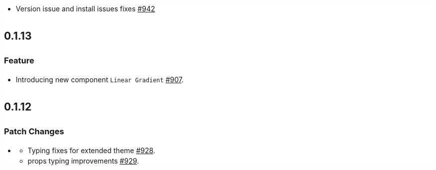 - Version issue and install issues fixes [#942](https://github.com/gluestack/gluestack-ui/pull/942)

## 0.1.13

### Feature

- Introducing new component `Linear Gradient` [#907](https://github.com/gluestack/gluestack-ui/pull/907).

## 0.1.12

### Patch Changes

- - Typing fixes for extended theme [#928](https://github.com/gluestack/gluestack-ui/pull/928).
  - props typing improvements [#929](https://github.com/gluestack/gluestack-ui/pull/929).
